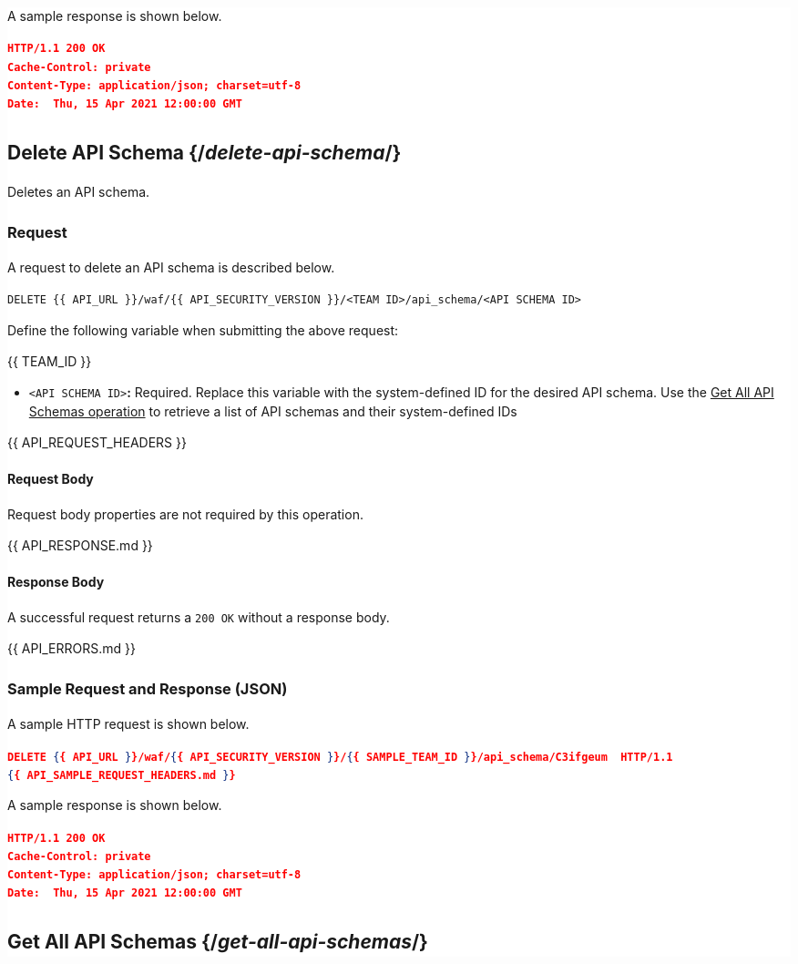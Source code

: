A sample response is shown below.

```json
HTTP/1.1 200 OK
Cache-Control: private
Content-Type: application/json; charset=utf-8
Date:  Thu, 15 Apr 2021 12:00:00 GMT
```

## Delete API Schema {/*delete-api-schema*/}

Deletes an API schema.

<h3>Request</h3>

A request to delete an API schema is described below.

`DELETE {{ API_URL }}/waf/{{ API_SECURITY_VERSION }}/<TEAM ID>/api_schema/<API SCHEMA ID>`

Define the following variable when submitting the above request:

{{ TEAM_ID }}
-   `<API SCHEMA ID>`**:** Required. Replace this variable with the system-defined ID for the desired API schema. Use the [Get All API Schemas operation](#get-all-api-schemas) to retrieve a list of API schemas and their system-defined IDs

{{ API_REQUEST_HEADERS }}

<h4>Request Body</h4>

Request body properties are not required by this operation.

{{ API_RESPONSE.md }}

<h4>Response Body</h4>

A successful request returns a `200 OK` without a response body.

{{ API_ERRORS.md }}

<h3>Sample Request and Response (JSON)</h3>

A sample HTTP request is shown below.

```json
DELETE {{ API_URL }}/waf/{{ API_SECURITY_VERSION }}/{{ SAMPLE_TEAM_ID }}/api_schema/C3ifgeum  HTTP/1.1
{{ API_SAMPLE_REQUEST_HEADERS.md }}
```

A sample response is shown below.

```json
HTTP/1.1 200 OK
Cache-Control: private
Content-Type: application/json; charset=utf-8
Date:  Thu, 15 Apr 2021 12:00:00 GMT
```

## Get All API Schemas {/*get-all-api-schemas*/}
